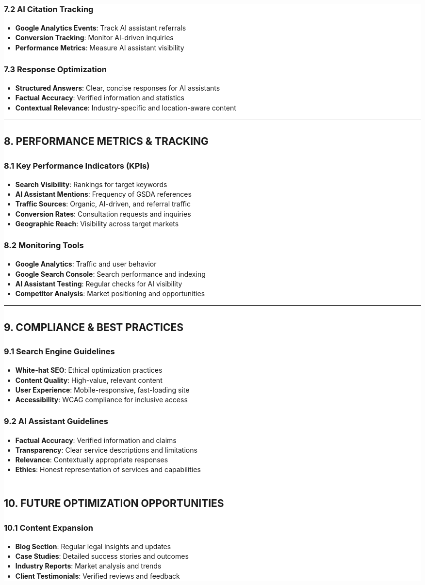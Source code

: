 ### 7.2 AI Citation Tracking
- **Google Analytics Events**: Track AI assistant referrals
- **Conversion Tracking**: Monitor AI-driven inquiries
- **Performance Metrics**: Measure AI assistant visibility

### 7.3 Response Optimization
- **Structured Answers**: Clear, concise responses for AI assistants
- **Factual Accuracy**: Verified information and statistics
- **Contextual Relevance**: Industry-specific and location-aware content

---

## 8. PERFORMANCE METRICS & TRACKING

### 8.1 Key Performance Indicators (KPIs)
- **Search Visibility**: Rankings for target keywords
- **AI Assistant Mentions**: Frequency of GSDA references
- **Traffic Sources**: Organic, AI-driven, and referral traffic
- **Conversion Rates**: Consultation requests and inquiries
- **Geographic Reach**: Visibility across target markets

### 8.2 Monitoring Tools
- **Google Analytics**: Traffic and user behavior
- **Google Search Console**: Search performance and indexing
- **AI Assistant Testing**: Regular checks for AI visibility
- **Competitor Analysis**: Market positioning and opportunities

---

## 9. COMPLIANCE & BEST PRACTICES

### 9.1 Search Engine Guidelines
- **White-hat SEO**: Ethical optimization practices
- **Content Quality**: High-value, relevant content
- **User Experience**: Mobile-responsive, fast-loading site
- **Accessibility**: WCAG compliance for inclusive access

### 9.2 AI Assistant Guidelines
- **Factual Accuracy**: Verified information and claims
- **Transparency**: Clear service descriptions and limitations
- **Relevance**: Contextually appropriate responses
- **Ethics**: Honest representation of services and capabilities

---

## 10. FUTURE OPTIMIZATION OPPORTUNITIES

### 10.1 Content Expansion
- **Blog Section**: Regular legal insights and updates
- **Case Studies**: Detailed success stories and outcomes
- **Industry Reports**: Market analysis and trends
- **Client Testimonials**: Verified reviews and feedback
